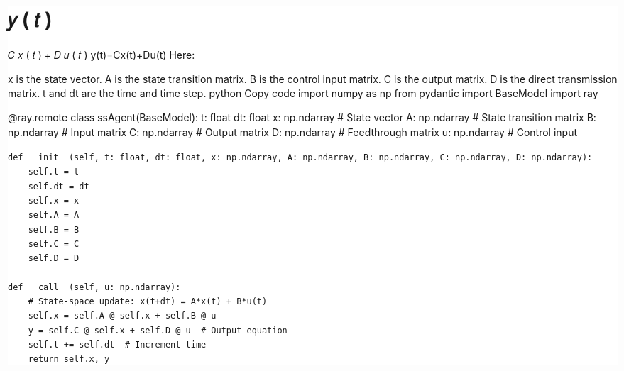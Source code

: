 𝑦
(
𝑡
)
=
𝐶
𝑥
(
𝑡
)
+
𝐷
𝑢
(
𝑡
)
y(t)=Cx(t)+Du(t)
Here:

x is the state vector.
A is the state transition matrix.
B is the control input matrix.
C is the output matrix.
D is the direct transmission matrix.
t and dt are the time and time step.
python
Copy code
import numpy as np
from pydantic import BaseModel
import ray

@ray.remote
class ssAgent(BaseModel):
    t: float
    dt: float
    x: np.ndarray  # State vector
    A: np.ndarray  # State transition matrix
    B: np.ndarray  # Input matrix
    C: np.ndarray  # Output matrix
    D: np.ndarray  # Feedthrough matrix
    u: np.ndarray  # Control input

    def __init__(self, t: float, dt: float, x: np.ndarray, A: np.ndarray, B: np.ndarray, C: np.ndarray, D: np.ndarray):
        self.t = t
        self.dt = dt
        self.x = x
        self.A = A
        self.B = B
        self.C = C
        self.D = D

    def __call__(self, u: np.ndarray):
        # State-space update: x(t+dt) = A*x(t) + B*u(t)
        self.x = self.A @ self.x + self.B @ u
        y = self.C @ self.x + self.D @ u  # Output equation
        self.t += self.dt  # Increment time
        return self.x, y
